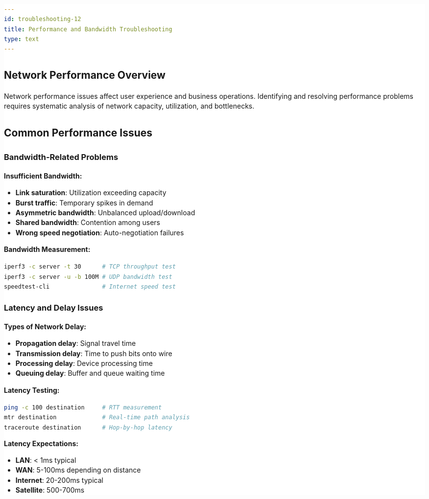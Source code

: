 ```yaml
---
id: troubleshooting-12
title: Performance and Bandwidth Troubleshooting
type: text
---
```


## Network Performance Overview

Network performance issues affect user experience and business operations. Identifying and resolving performance problems requires systematic analysis of network capacity, utilization, and bottlenecks.

## Common Performance Issues

### Bandwidth-Related Problems

**Insufficient Bandwidth:**
- **Link saturation**: Utilization exceeding capacity
- **Burst traffic**: Temporary spikes in demand
- **Asymmetric bandwidth**: Unbalanced upload/download
- **Shared bandwidth**: Contention among users
- **Wrong speed negotiation**: Auto-negotiation failures

**Bandwidth Measurement:**
```bash
iperf3 -c server -t 30      # TCP throughput test
iperf3 -c server -u -b 100M # UDP bandwidth test
speedtest-cli               # Internet speed test
```

### Latency and Delay Issues

**Types of Network Delay:**
- **Propagation delay**: Signal travel time
- **Transmission delay**: Time to push bits onto wire
- **Processing delay**: Device processing time
- **Queuing delay**: Buffer and queue waiting time

**Latency Testing:**
```bash
ping -c 100 destination     # RTT measurement
mtr destination             # Real-time path analysis
traceroute destination      # Hop-by-hop latency
```

**Latency Expectations:**
- **LAN**: < 1ms typical
- **WAN**: 5-100ms depending on distance
- **Internet**: 20-200ms typical
- **Satellite**: 500-700ms

